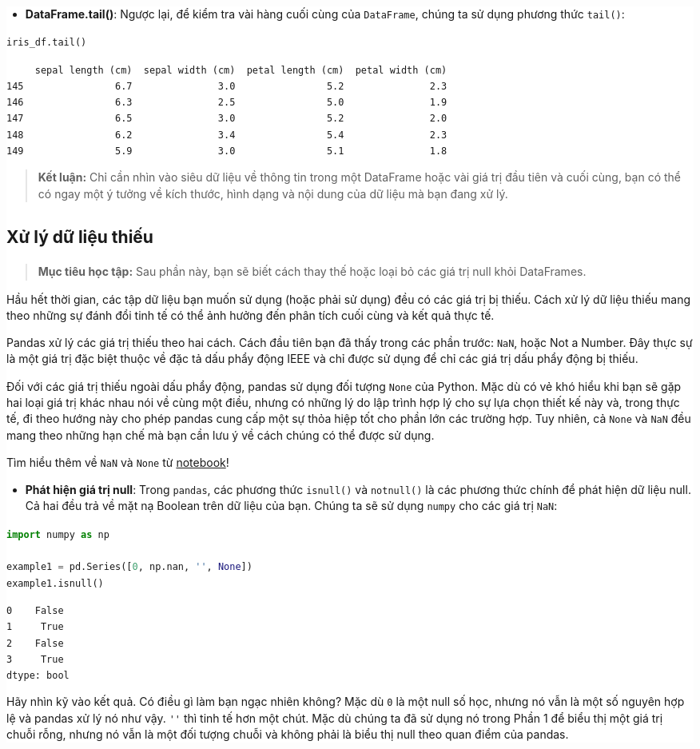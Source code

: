 - **DataFrame.tail()**: Ngược lại, để kiểm tra vài hàng cuối cùng của `DataFrame`, chúng ta sử dụng phương thức `tail()`:
```python
iris_df.tail()
```
```
     sepal length (cm)  sepal width (cm)  petal length (cm)  petal width (cm)
145                6.7               3.0                5.2               2.3
146                6.3               2.5                5.0               1.9
147                6.5               3.0                5.2               2.0
148                6.2               3.4                5.4               2.3
149                5.9               3.0                5.1               1.8
```
> **Kết luận:** Chỉ cần nhìn vào siêu dữ liệu về thông tin trong một DataFrame hoặc vài giá trị đầu tiên và cuối cùng, bạn có thể có ngay một ý tưởng về kích thước, hình dạng và nội dung của dữ liệu mà bạn đang xử lý.

## Xử lý dữ liệu thiếu
> **Mục tiêu học tập:** Sau phần này, bạn sẽ biết cách thay thế hoặc loại bỏ các giá trị null khỏi DataFrames.

Hầu hết thời gian, các tập dữ liệu bạn muốn sử dụng (hoặc phải sử dụng) đều có các giá trị bị thiếu. Cách xử lý dữ liệu thiếu mang theo những sự đánh đổi tinh tế có thể ảnh hưởng đến phân tích cuối cùng và kết quả thực tế.

Pandas xử lý các giá trị thiếu theo hai cách. Cách đầu tiên bạn đã thấy trong các phần trước: `NaN`, hoặc Not a Number. Đây thực sự là một giá trị đặc biệt thuộc về đặc tả dấu phẩy động IEEE và chỉ được sử dụng để chỉ các giá trị dấu phẩy động bị thiếu.

Đối với các giá trị thiếu ngoài dấu phẩy động, pandas sử dụng đối tượng `None` của Python. Mặc dù có vẻ khó hiểu khi bạn sẽ gặp hai loại giá trị khác nhau nói về cùng một điều, nhưng có những lý do lập trình hợp lý cho sự lựa chọn thiết kế này và, trong thực tế, đi theo hướng này cho phép pandas cung cấp một sự thỏa hiệp tốt cho phần lớn các trường hợp. Tuy nhiên, cả `None` và `NaN` đều mang theo những hạn chế mà bạn cần lưu ý về cách chúng có thể được sử dụng.

Tìm hiểu thêm về `NaN` và `None` từ [notebook](https://github.com/microsoft/Data-Science-For-Beginners/blob/main/4-Data-Science-Lifecycle/15-analyzing/notebook.ipynb)!

- **Phát hiện giá trị null**: Trong `pandas`, các phương thức `isnull()` và `notnull()` là các phương thức chính để phát hiện dữ liệu null. Cả hai đều trả về mặt nạ Boolean trên dữ liệu của bạn. Chúng ta sẽ sử dụng `numpy` cho các giá trị `NaN`:
```python
import numpy as np

example1 = pd.Series([0, np.nan, '', None])
example1.isnull()
```
```
0    False
1     True
2    False
3     True
dtype: bool
```
Hãy nhìn kỹ vào kết quả. Có điều gì làm bạn ngạc nhiên không? Mặc dù `0` là một null số học, nhưng nó vẫn là một số nguyên hợp lệ và pandas xử lý nó như vậy. `''` thì tinh tế hơn một chút. Mặc dù chúng ta đã sử dụng nó trong Phần 1 để biểu thị một giá trị chuỗi rỗng, nhưng nó vẫn là một đối tượng chuỗi và không phải là biểu thị null theo quan điểm của pandas.
